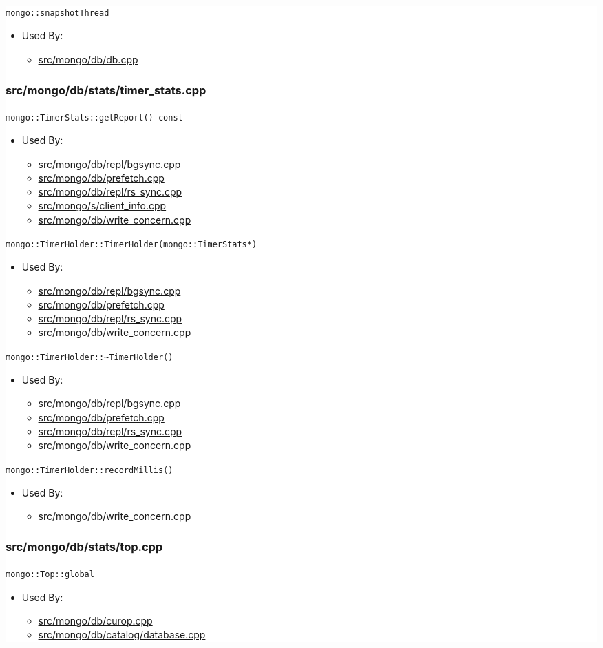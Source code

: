 <div></div>

    mongo::snapshotThread

- Used By:

    - [src/mongo/db/db.cpp](../mongos\_and\_mongod\_mains)

### src/mongo/db/stats/timer\_stats.cpp

<div></div>

    mongo::TimerStats::getReport() const

- Used By:

    - [src/mongo/db/repl/bgsync.cpp](../replication)
    - [src/mongo/db/prefetch.cpp](../page\_fault\_utilities)
    - [src/mongo/db/repl/rs\_sync.cpp](../replication)
    - [src/mongo/s/client\_info.cpp](../client\_and\_operation\_tracking)
    - [src/mongo/db/write\_concern.cpp](../replication)

<div></div>

    mongo::TimerHolder::TimerHolder(mongo::TimerStats*)

- Used By:

    - [src/mongo/db/repl/bgsync.cpp](../replication)
    - [src/mongo/db/prefetch.cpp](../page\_fault\_utilities)
    - [src/mongo/db/repl/rs\_sync.cpp](../replication)
    - [src/mongo/db/write\_concern.cpp](../replication)

<div></div>

    mongo::TimerHolder::~TimerHolder()

- Used By:

    - [src/mongo/db/repl/bgsync.cpp](../replication)
    - [src/mongo/db/prefetch.cpp](../page\_fault\_utilities)
    - [src/mongo/db/repl/rs\_sync.cpp](../replication)
    - [src/mongo/db/write\_concern.cpp](../replication)

<div></div>

    mongo::TimerHolder::recordMillis()

- Used By:

    - [src/mongo/db/write\_concern.cpp](../replication)

### src/mongo/db/stats/top.cpp

<div></div>

    mongo::Top::global

- Used By:

    - [src/mongo/db/curop.cpp](../client\_and\_operation\_tracking)
    - [src/mongo/db/catalog/database.cpp](../storage\_layer\_structure)
